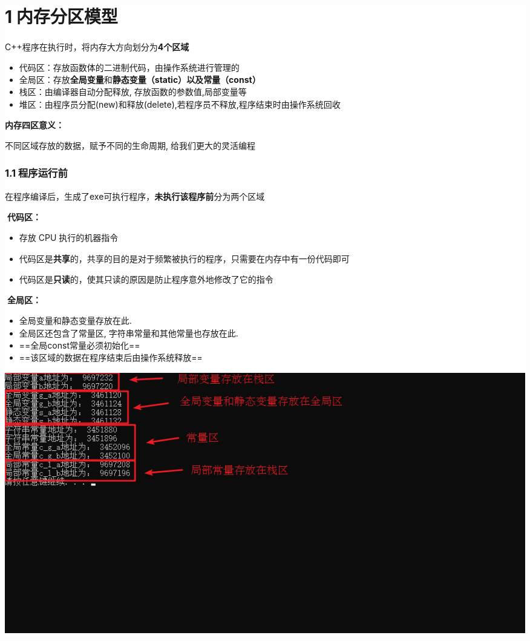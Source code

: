 # 1 内存分区模型

C++程序在执行时，将内存大方向划分为**4个区域**

- 代码区：存放函数体的二进制代码，由操作系统进行管理的
- 全局区：存放**全局变量**和**静态变量（static）**以及**常量（const）**
- 栈区：由编译器自动分配释放, 存放函数的参数值,局部变量等
- 堆区：由程序员分配(new)和释放(delete),若程序员不释放,程序结束时由操作系统回收



**内存四区意义：**

不同区域存放的数据，赋予不同的生命周期, 给我们更大的灵活编程



### 1.1 程序运行前

​	在程序编译后，生成了exe可执行程序，**未执行该程序前**分为两个区域

​	**代码区：**

- 存放 CPU 执行的机器指令

- 代码区是**共享**的，共享的目的是对于频繁被执行的程序，只需要在内存中有一份代码即可
- 代码区是**只读**的，使其只读的原因是防止程序意外地修改了它的指令

​	**全局区：**

- 全局变量和静态变量存放在此.
- 全局区还包含了常量区, 字符串常量和其他常量也存放在此.
- ==全局const常量必须初始化==
- ==该区域的数据在程序结束后由操作系统释放==



![](./assets/1545017602518.png)

